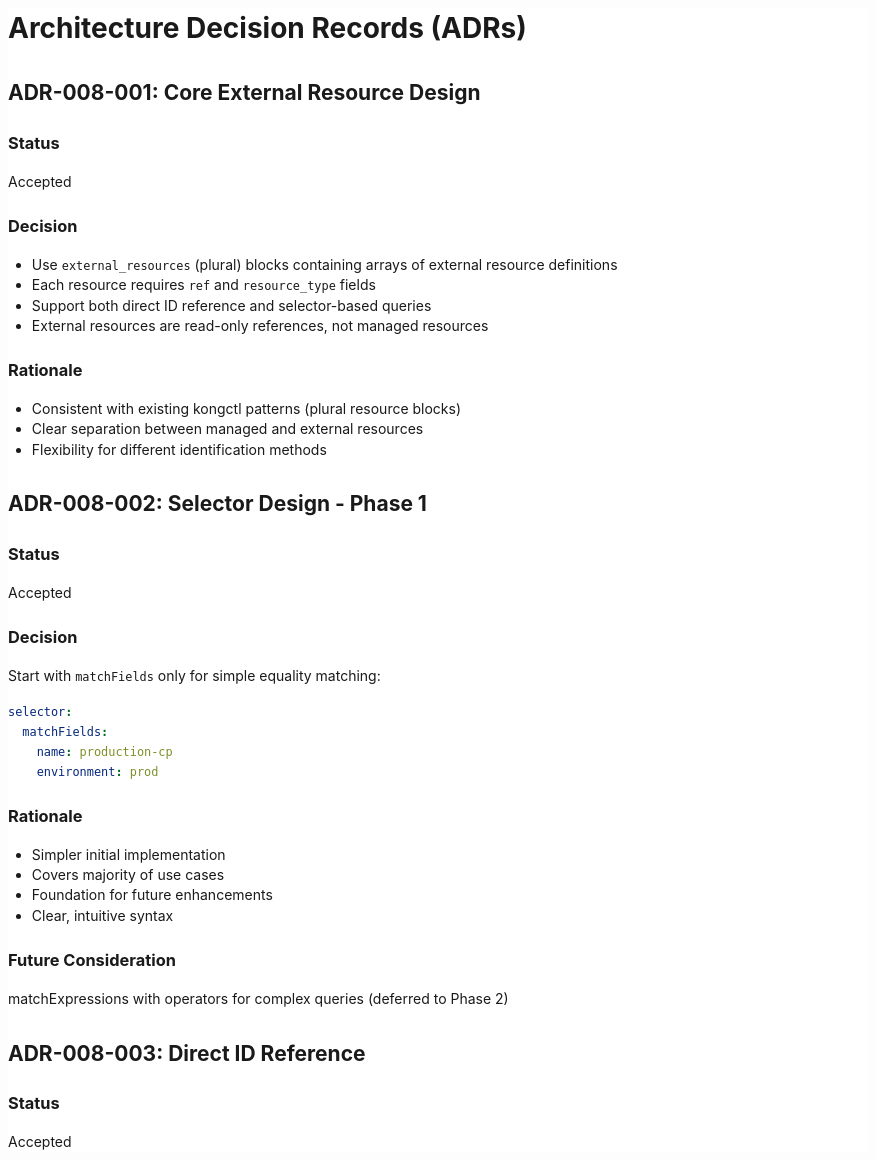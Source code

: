# Architecture Decision Records (ADRs)

## ADR-008-001: Core External Resource Design

### Status
Accepted

### Decision
- Use `external_resources` (plural) blocks containing arrays of external resource definitions
- Each resource requires `ref` and `resource_type` fields
- Support both direct ID reference and selector-based queries
- External resources are read-only references, not managed resources

### Rationale
- Consistent with existing kongctl patterns (plural resource blocks)
- Clear separation between managed and external resources
- Flexibility for different identification methods

## ADR-008-002: Selector Design - Phase 1

### Status
Accepted

### Decision
Start with `matchFields` only for simple equality matching:
```yaml
selector:
  matchFields:
    name: production-cp
    environment: prod
```

### Rationale
- Simpler initial implementation
- Covers majority of use cases
- Foundation for future enhancements
- Clear, intuitive syntax

### Future Consideration
matchExpressions with operators for complex queries (deferred to Phase 2)

## ADR-008-003: Direct ID Reference

### Status
Accepted
